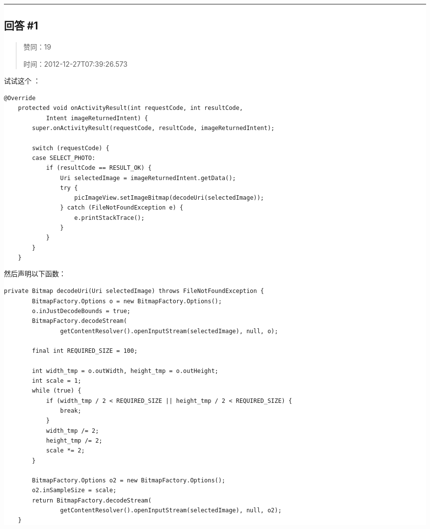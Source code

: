 * * *

## 回答 #1

> 赞同：19
> 
> 时间：2012-12-27T07:39:26.573

试试这个 ：

```
@Override
    protected void onActivityResult(int requestCode, int resultCode,
            Intent imageReturnedIntent) {
        super.onActivityResult(requestCode, resultCode, imageReturnedIntent);

        switch (requestCode) {
        case SELECT_PHOTO:
            if (resultCode == RESULT_OK) {
                Uri selectedImage = imageReturnedIntent.getData();
                try {
                    picImageView.setImageBitmap(decodeUri(selectedImage));
                } catch (FileNotFoundException e) {
                    e.printStackTrace();
                }
            }
        }
    } 
```

然后声明以下函数：

```
private Bitmap decodeUri(Uri selectedImage) throws FileNotFoundException {
        BitmapFactory.Options o = new BitmapFactory.Options();
        o.inJustDecodeBounds = true;
        BitmapFactory.decodeStream(
                getContentResolver().openInputStream(selectedImage), null, o);

        final int REQUIRED_SIZE = 100;

        int width_tmp = o.outWidth, height_tmp = o.outHeight;
        int scale = 1;
        while (true) {
            if (width_tmp / 2 < REQUIRED_SIZE || height_tmp / 2 < REQUIRED_SIZE) {
                break;
            }
            width_tmp /= 2;
            height_tmp /= 2;
            scale *= 2;
        }

        BitmapFactory.Options o2 = new BitmapFactory.Options();
        o2.inSampleSize = scale;
        return BitmapFactory.decodeStream(
                getContentResolver().openInputStream(selectedImage), null, o2);
    } 
```
